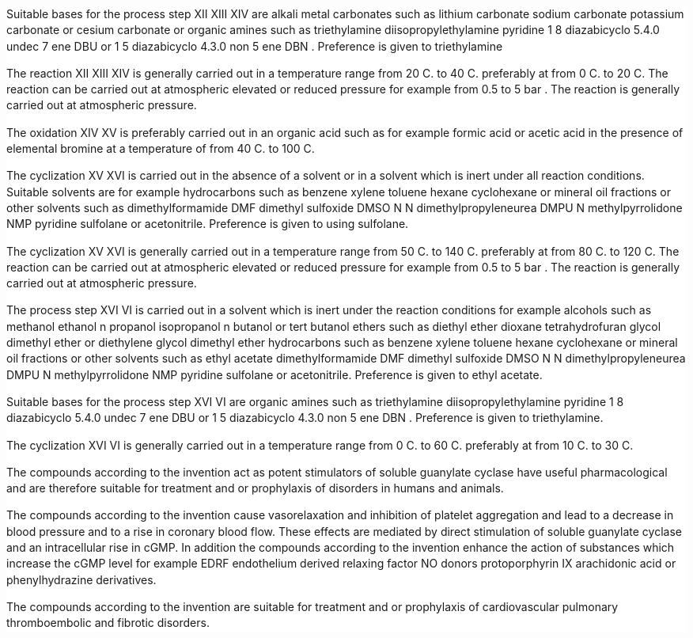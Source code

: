 Suitable bases for the process step XII XIII XIV are alkali metal carbonates such as lithium carbonate sodium carbonate potassium carbonate or cesium carbonate or organic amines such as triethylamine diisopropylethylamine pyridine 1 8 diazabicyclo 5.4.0 undec 7 ene DBU or 1 5 diazabicyclo 4.3.0 non 5 ene DBN . Preference is given to triethylamine

The reaction XII XIII XIV is generally carried out in a temperature range from 20 C. to 40 C. preferably at from 0 C. to 20 C. The reaction can be carried out at atmospheric elevated or reduced pressure for example from 0.5 to 5 bar . The reaction is generally carried out at atmospheric pressure.

The oxidation XIV XV is preferably carried out in an organic acid such as for example formic acid or acetic acid in the presence of elemental bromine at a temperature of from 40 C. to 100 C.

The cyclization XV XVI is carried out in the absence of a solvent or in a solvent which is inert under all reaction conditions. Suitable solvents are for example hydrocarbons such as benzene xylene toluene hexane cyclohexane or mineral oil fractions or other solvents such as dimethylformamide DMF dimethyl sulfoxide DMSO N N dimethylpropyleneurea DMPU N methylpyrrolidone NMP pyridine sulfolane or acetonitrile. Preference is given to using sulfolane.

The cyclization XV XVI is generally carried out in a temperature range from 50 C. to 140 C. preferably at from 80 C. to 120 C. The reaction can be carried out at atmospheric elevated or reduced pressure for example from 0.5 to 5 bar . The reaction is generally carried out at atmospheric pressure.

The process step XVI VI is carried out in a solvent which is inert under the reaction conditions for example alcohols such as methanol ethanol n propanol isopropanol n butanol or tert butanol ethers such as diethyl ether dioxane tetrahydrofuran glycol dimethyl ether or diethylene glycol dimethyl ether hydrocarbons such as benzene xylene toluene hexane cyclohexane or mineral oil fractions or other solvents such as ethyl acetate dimethylformamide DMF dimethyl sulfoxide DMSO N N dimethylpropyleneurea DMPU N methylpyrrolidone NMP pyridine sulfolane or acetonitrile. Preference is given to ethyl acetate.

Suitable bases for the process step XVI VI are organic amines such as triethylamine diisopropylethylamine pyridine 1 8 diazabicyclo 5.4.0 undec 7 ene DBU or 1 5 diazabicyclo 4.3.0 non 5 ene DBN . Preference is given to triethylamine.

The cyclization XVI VI is generally carried out in a temperature range from 0 C. to 60 C. preferably at from 10 C. to 30 C.

The compounds according to the invention act as potent stimulators of soluble guanylate cyclase have useful pharmacological and are therefore suitable for treatment and or prophylaxis of disorders in humans and animals.

The compounds according to the invention cause vasorelaxation and inhibition of platelet aggregation and lead to a decrease in blood pressure and to a rise in coronary blood flow. These effects are mediated by direct stimulation of soluble guanylate cyclase and an intracellular rise in cGMP. In addition the compounds according to the invention enhance the action of substances which increase the cGMP level for example EDRF endothelium derived relaxing factor NO donors protoporphyrin IX arachidonic acid or phenylhydrazine derivatives.

The compounds according to the invention are suitable for treatment and or prophylaxis of cardiovascular pulmonary thromboembolic and fibrotic disorders.
